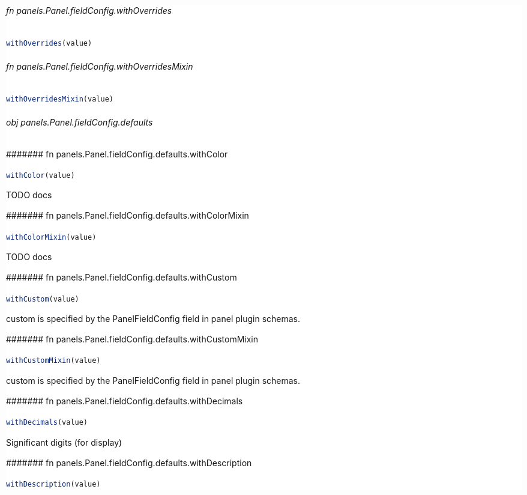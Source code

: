 

###### fn panels.Panel.fieldConfig.withOverrides

```ts
withOverrides(value)
```



###### fn panels.Panel.fieldConfig.withOverridesMixin

```ts
withOverridesMixin(value)
```



###### obj panels.Panel.fieldConfig.defaults


####### fn panels.Panel.fieldConfig.defaults.withColor

```ts
withColor(value)
```

TODO docs

####### fn panels.Panel.fieldConfig.defaults.withColorMixin

```ts
withColorMixin(value)
```

TODO docs

####### fn panels.Panel.fieldConfig.defaults.withCustom

```ts
withCustom(value)
```

custom is specified by the PanelFieldConfig field
in panel plugin schemas.

####### fn panels.Panel.fieldConfig.defaults.withCustomMixin

```ts
withCustomMixin(value)
```

custom is specified by the PanelFieldConfig field
in panel plugin schemas.

####### fn panels.Panel.fieldConfig.defaults.withDecimals

```ts
withDecimals(value)
```

Significant digits (for display)

####### fn panels.Panel.fieldConfig.defaults.withDescription

```ts
withDescription(value)
```
